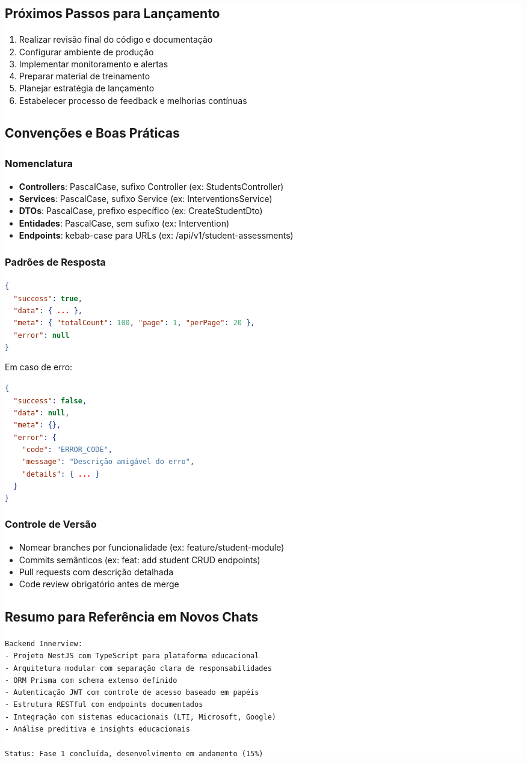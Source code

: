 ## Próximos Passos para Lançamento
1. Realizar revisão final do código e documentação
2. Configurar ambiente de produção
3. Implementar monitoramento e alertas
4. Preparar material de treinamento
5. Planejar estratégia de lançamento
6. Estabelecer processo de feedback e melhorias contínuas

## Convenções e Boas Práticas

### Nomenclatura
- **Controllers**: PascalCase, sufixo Controller (ex: StudentsController)
- **Services**: PascalCase, sufixo Service (ex: InterventionsService)
- **DTOs**: PascalCase, prefixo específico (ex: CreateStudentDto)
- **Entidades**: PascalCase, sem sufixo (ex: Intervention)
- **Endpoints**: kebab-case para URLs (ex: /api/v1/student-assessments)

### Padrões de Resposta
```json
{
  "success": true,
  "data": { ... },
  "meta": { "totalCount": 100, "page": 1, "perPage": 20 },
  "error": null
}
```

Em caso de erro:
```json
{
  "success": false,
  "data": null,
  "meta": {},
  "error": {
    "code": "ERROR_CODE",
    "message": "Descrição amigável do erro",
    "details": { ... }
  }
}
```

### Controle de Versão
- Nomear branches por funcionalidade (ex: feature/student-module)
- Commits semânticos (ex: feat: add student CRUD endpoints)
- Pull requests com descrição detalhada
- Code review obrigatório antes de merge

## Resumo para Referência em Novos Chats

```
Backend Innerview:
- Projeto NestJS com TypeScript para plataforma educacional
- Arquitetura modular com separação clara de responsabilidades
- ORM Prisma com schema extenso definido
- Autenticação JWT com controle de acesso baseado em papéis
- Estrutura RESTful com endpoints documentados
- Integração com sistemas educacionais (LTI, Microsoft, Google)
- Análise preditiva e insights educacionais

Status: Fase 1 concluída, desenvolvimento em andamento (15%)
```
